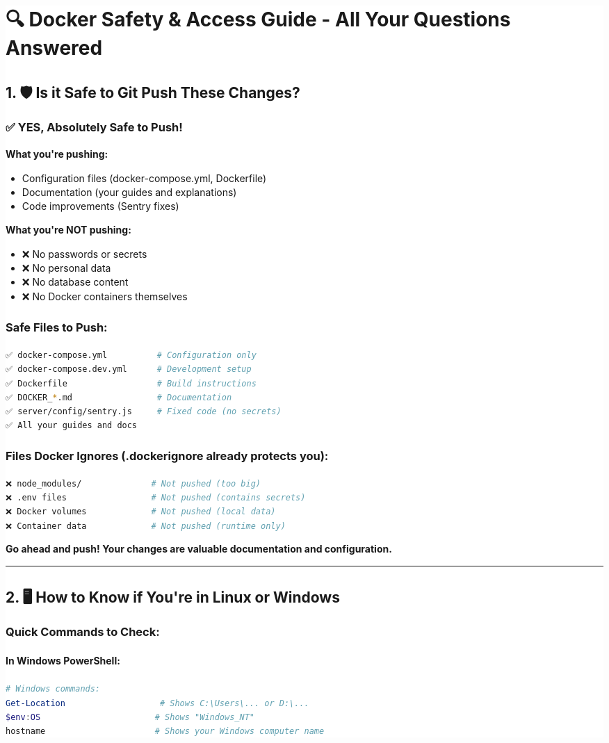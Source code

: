 # 🔍 Docker Safety & Access Guide - All Your Questions Answered

## 1. 🛡️ **Is it Safe to Git Push These Changes?**

### **✅ YES, Absolutely Safe to Push!**

**What you're pushing:**
- Configuration files (docker-compose.yml, Dockerfile)
- Documentation (your guides and explanations)
- Code improvements (Sentry fixes)

**What you're NOT pushing:**
- ❌ No passwords or secrets
- ❌ No personal data
- ❌ No database content
- ❌ No Docker containers themselves

### **Safe Files to Push:**
```bash
✅ docker-compose.yml          # Configuration only
✅ docker-compose.dev.yml      # Development setup
✅ Dockerfile                  # Build instructions
✅ DOCKER_*.md                 # Documentation
✅ server/config/sentry.js     # Fixed code (no secrets)
✅ All your guides and docs
```

### **Files Docker Ignores (.dockerignore already protects you):**
```bash
❌ node_modules/              # Not pushed (too big)
❌ .env files                 # Not pushed (contains secrets)
❌ Docker volumes             # Not pushed (local data)
❌ Container data             # Not pushed (runtime only)
```

**Go ahead and push! Your changes are valuable documentation and configuration.**

---

## 2. 🖥️ **How to Know if You're in Linux or Windows**

### **Quick Commands to Check:**

#### **In Windows PowerShell:**
```powershell
# Windows commands:
Get-Location                   # Shows C:\Users\... or D:\...
$env:OS                       # Shows "Windows_NT"
hostname                      # Shows your Windows computer name
```
